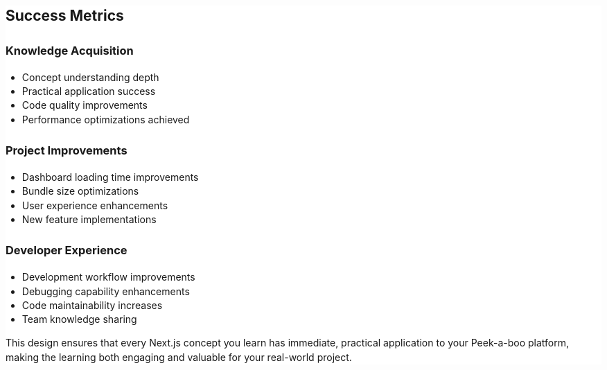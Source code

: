 ## Success Metrics

### Knowledge Acquisition
- Concept understanding depth
- Practical application success
- Code quality improvements
- Performance optimizations achieved

### Project Improvements
- Dashboard loading time improvements
- Bundle size optimizations
- User experience enhancements
- New feature implementations

### Developer Experience
- Development workflow improvements
- Debugging capability enhancements
- Code maintainability increases
- Team knowledge sharing

This design ensures that every Next.js concept you learn has immediate, practical application to your Peek-a-boo platform, making the learning both engaging and valuable for your real-world project.